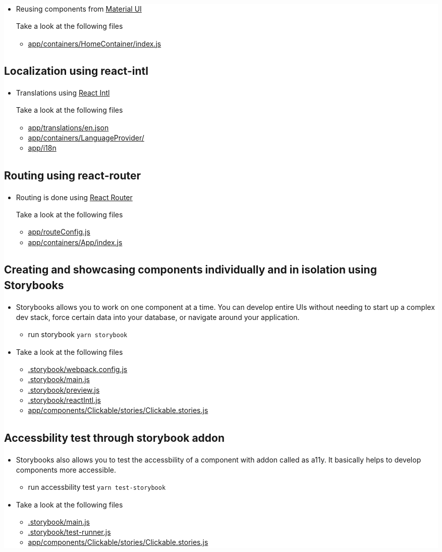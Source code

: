 - Reusing components from [Material UI](https://mui.com)

  Take a look at the following files

  - [app/containers/HomeContainer/index.js](app/containers/HomeContainer/index.js)

## Localization using react-intl

- Translations using [React Intl](https://github.com/formatjs/react-intl)

  Take a look at the following files

  - [app/translations/en.json](app/translations/en.json)
  - [app/containers/LanguageProvider/](app/containers/LanguageProvider/)
  - [app/i18n](app/i18n.js)

## Routing using react-router

- Routing is done using [React Router](https://github.com/ReactTraining/react-router)

  Take a look at the following files

  - [app/routeConfig.js](app/routeConfig.js)
  - [app/containers/App/index.js](app/containers/App/index.js)

## Creating and showcasing components individually and in isolation using Storybooks

- Storybooks allows you to work on one component at a time. You can develop entire UIs without needing to start up a complex dev stack, force certain data into your database, or navigate around your application.

  - run storybook `yarn storybook`

- Take a look at the following files

  - [.storybook/webpack.config.js](.storybook/webpack.config.js)
  - [.storybook/main.js](.storybook/main.js)
  - [.storybook/preview.js](.storybook/preview.js)
  - [.storybook/reactIntl.js](.storybook/react-Intl.js)
  - [app/components/Clickable/stories/Clickable.stories.js](app/components/Clickable/stories/Clickable.stories.js)

## Accessbility test through storybook addon

- Storybooks also allows you to test the accessbility of a component with addon called as a11y. It basically helps to develop components more accessible.

  - run accessbility test `yarn test-storybook`

- Take a look at the following files
  - [.storybook/main.js](.storybook/main.js)
  - [.storybook/test-runner.js](.storybook/test-runner.js)
  - [app/components/Clickable/stories/Clickable.stories.js](app/components/Clickable/stories/Clickable.stories.js)
